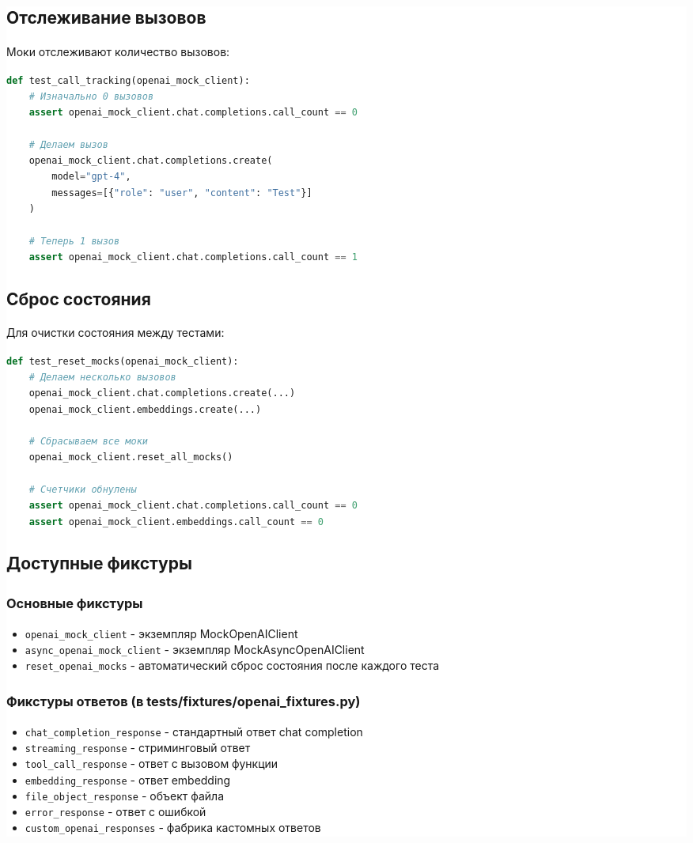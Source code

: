## Отслеживание вызовов

Моки отслеживают количество вызовов:

```python
def test_call_tracking(openai_mock_client):
    # Изначально 0 вызовов
    assert openai_mock_client.chat.completions.call_count == 0
    
    # Делаем вызов
    openai_mock_client.chat.completions.create(
        model="gpt-4",
        messages=[{"role": "user", "content": "Test"}]
    )
    
    # Теперь 1 вызов
    assert openai_mock_client.chat.completions.call_count == 1
```

## Сброс состояния

Для очистки состояния между тестами:

```python
def test_reset_mocks(openai_mock_client):
    # Делаем несколько вызовов
    openai_mock_client.chat.completions.create(...)
    openai_mock_client.embeddings.create(...)
    
    # Сбрасываем все моки
    openai_mock_client.reset_all_mocks()
    
    # Счетчики обнулены
    assert openai_mock_client.chat.completions.call_count == 0
    assert openai_mock_client.embeddings.call_count == 0
```

## Доступные фикстуры

### Основные фикстуры

- `openai_mock_client` - экземпляр MockOpenAIClient
- `async_openai_mock_client` - экземпляр MockAsyncOpenAIClient
- `reset_openai_mocks` - автоматический сброс состояния после каждого теста

### Фикстуры ответов (в tests/fixtures/openai_fixtures.py)

- `chat_completion_response` - стандартный ответ chat completion
- `streaming_response` - стриминговый ответ
- `tool_call_response` - ответ с вызовом функции
- `embedding_response` - ответ embedding
- `file_object_response` - объект файла
- `error_response` - ответ с ошибкой
- `custom_openai_responses` - фабрика кастомных ответов
